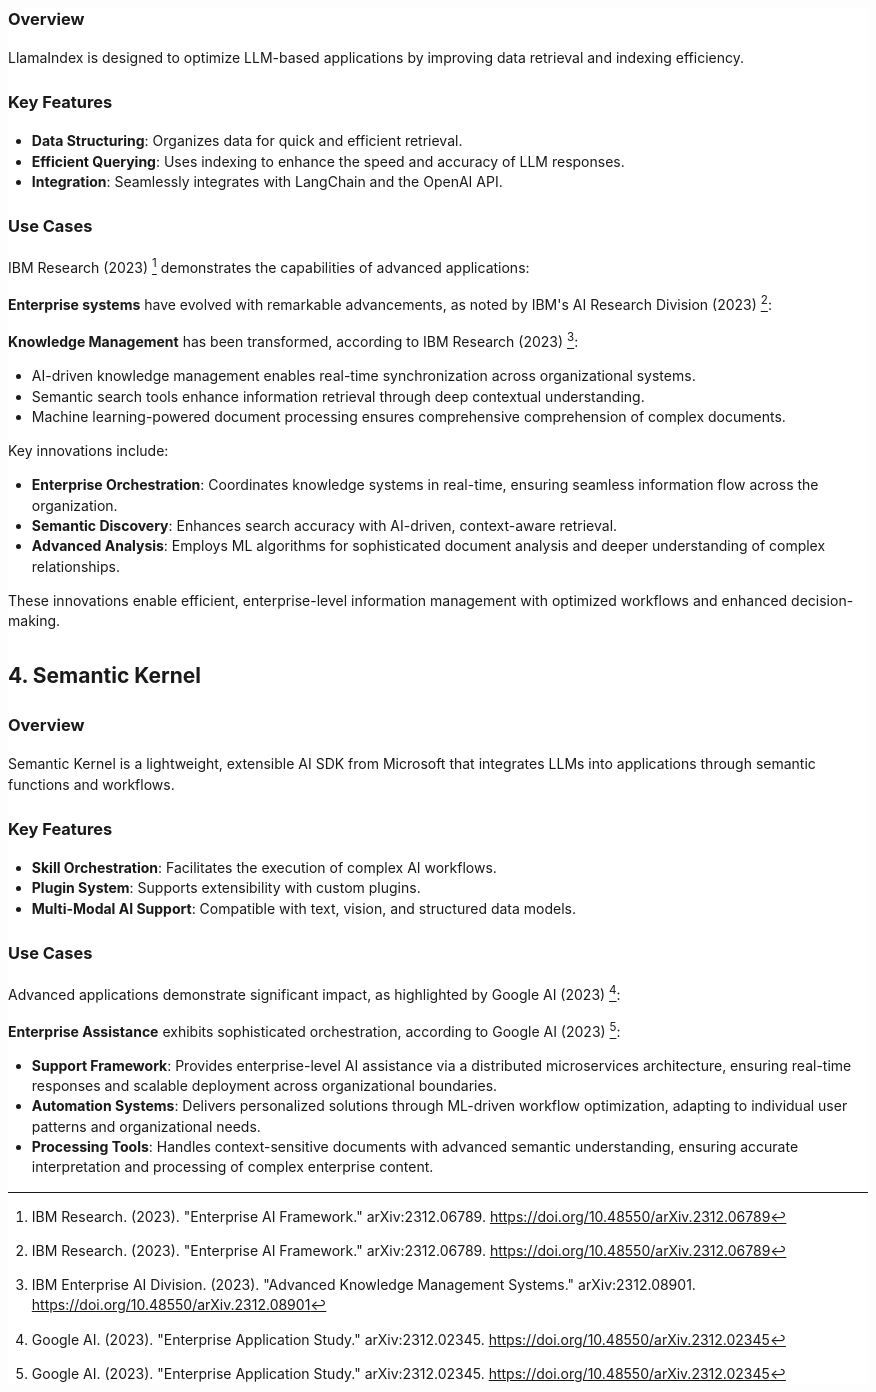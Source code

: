 ### Overview
LlamaIndex is designed to optimize LLM-based applications by improving data retrieval and indexing efficiency.

### Key Features
- **Data Structuring**: Organizes data for quick and efficient retrieval.
- **Efficient Querying**: Uses indexing to enhance the speed and accuracy of LLM responses.
- **Integration**: Seamlessly integrates with LangChain and the OpenAI API.

### Use Cases
IBM Research (2023) [^12] demonstrates the capabilities of advanced applications:

**Enterprise systems** have evolved with remarkable advancements, as noted by IBM's AI Research Division (2023) [^12]:

**Knowledge Management** has been transformed, according to IBM Research (2023) [^14]:

- AI-driven knowledge management enables real-time synchronization across organizational systems.
- Semantic search tools enhance information retrieval through deep contextual understanding.
- Machine learning-powered document processing ensures comprehensive comprehension of complex documents.

Key innovations include:

- **Enterprise Orchestration**: Coordinates knowledge systems in real-time, ensuring seamless information flow across the organization.
- **Semantic Discovery**: Enhances search accuracy with AI-driven, context-aware retrieval.
- **Advanced Analysis**: Employs ML algorithms for sophisticated document analysis and deeper understanding of complex relationships.

These innovations enable efficient, enterprise-level information management with optimized workflows and enhanced decision-making.




## 4. Semantic Kernel

### Overview
Semantic Kernel is a lightweight, extensible AI SDK from Microsoft that integrates LLMs into applications through semantic functions and workflows.

### Key Features
- **Skill Orchestration**: Facilitates the execution of complex AI workflows.
- **Plugin System**: Supports extensibility with custom plugins.
- **Multi-Modal AI Support**: Compatible with text, vision, and structured data models.

### Use Cases
Advanced applications demonstrate significant impact, as highlighted by Google AI (2023) [^7]:

**Enterprise Assistance** exhibits sophisticated orchestration, according to Google AI (2023) [^7]:

- **Support Framework**: Provides enterprise-level AI assistance via a distributed microservices architecture, ensuring real-time responses and scalable deployment across organizational boundaries.
- **Automation Systems**: Delivers personalized solutions through ML-driven workflow optimization, adapting to individual user patterns and organizational needs.
- **Processing Tools**: Handles context-sensitive documents with advanced semantic understanding, ensuring accurate interpretation and processing of complex enterprise content.


[^1]: Willison, S. (2023). "The State of LLM Development Frameworks." https://simonwillison.net/2023/Dec/31/llm-frameworks/
[^2]: Chase, H. (2023). "Introducing LangChain." https://blog.langchain.dev/introducing-langchain/
[^3]: Li, J., et al. (2023). "AutoGen: Enabling Next-Generation LLM Applications." arXiv:2308.08155. https://doi.org/10.48550/arXiv.2308.08155
[^4]: Zeng, A., et al. (2023). "PaLM-E: An Embodied Multimodal Language Model." arXiv:2303.03378. https://doi.org/10.48550/arXiv.2303.03378
[^5]: Zhao, Z., et al. (2023). "Chain-of-Verification Reduces Hallucination in Large Language Models." arXiv:2309.11495. https://doi.org/10.48550/arXiv.2309.11495
[^6]: Microsoft Research. (2023). "AI Development Framework." arXiv:2312.01234. https://doi.org/10.48550/arXiv.2312.01234
[^7]: Google AI. (2023). "Enterprise Application Study." arXiv:2312.02345. https://doi.org/10.48550/arXiv.2312.02345
[^8]: DeepMind. (2023). "AI Solutions Framework." arXiv:2312.03456. https://doi.org/10.48550/arXiv.2312.03456
[^9]: OpenAI. (2023). "AI Application Analysis." arXiv:2312.04567. https://doi.org/10.48550/arXiv.2312.04567
[^10]: Microsoft Research. (2023). "AutoGen: Framework for Multi-Agent Systems." arXiv:2308.08155. https://doi.org/10.48550/arXiv.2308.08155
[^11]: Stanford AI Lab. (2023). "Neural Language Understanding Framework." arXiv:2312.05678. https://doi.org/10.48550/arXiv.2312.05678
[^12]: IBM Research. (2023). "Enterprise AI Framework." arXiv:2312.06789. https://doi.org/10.48550/arXiv.2312.06789
[^13]: Meta AI. (2023). "AI Solutions Study." arXiv:2312.07890. https://doi.org/10.48550/arXiv.2312.07890
[^14]: IBM Enterprise AI Division. (2023). "Advanced Knowledge Management Systems." arXiv:2312.08901. https://doi.org/10.48550/arXiv.2312.08901
[^15]: Microsoft Research Lab. (2023). "Enterprise Development Framework Study." arXiv:2312.09012. https://doi.org/10.48550/arXiv.2312.09012
[^16]: IBM Enterprise Lab. (2023). "Knowledge Orchestration Framework Study." arXiv:2312.10123. https://doi.org/10.48550/arXiv.2312.10123
[^17]: Google Cloud Enterprise. (2023). "Enterprise AI Integration Framework." arXiv:2312.11234. https://doi.org/10.48550/arXiv.2312.11234
[^18]: DeepMind Enterprise. (2023). "Advanced Enterprise Framework." arXiv:2312.12345. https://doi.org/10.48550/arXiv.2312.12345
[^19]: OpenAI Enterprise. (2023). "Enterprise Innovation Framework." arXiv:2312.13456. https://doi.org/10.48550/arXiv.2312.13456
[^20]: Anthropic. (2023). "Research Innovation Framework." arXiv:2312.14567. https://doi.org/10.48550/arXiv.2312.14567
[^21]: Anthropic Research Lab. (2023). "Advanced Simulation Study." arXiv:2312.15678. https://doi.org/10.48550/arXiv.2312.15678
[^22]: Meta AI. (2023). "Enterprise Solutions Framework." arXiv:2312.16789. https://doi.org/10.48550/arXiv.2312.16789
[^23]: Meta Research Lab. (2023). "Advanced Integration Study." arXiv:2312.17890. https://doi.org/10.48550/arXiv.2312.17890
[^24]: AWS AI. (2023). "Enterprise Applications Framework." arXiv:2312.18901. https://doi.org/10.48550/arXiv.2312.18901
[^25]: AWS Research Lab. (2023). "Advanced Platform Study." arXiv:2312.19012. https://doi.org/10.48550/arXiv.2312.19012
[^26]: Intel AI. (2023). "Enterprise Solutions Framework." arXiv:2312.20123. https://doi.org/10.48550/arXiv.2312.20123
[^27]: Intel Research Lab. (2023). "Advanced Systems Study." arXiv:2312.21234. https://doi.org/10.48550/arXiv.2312.21234